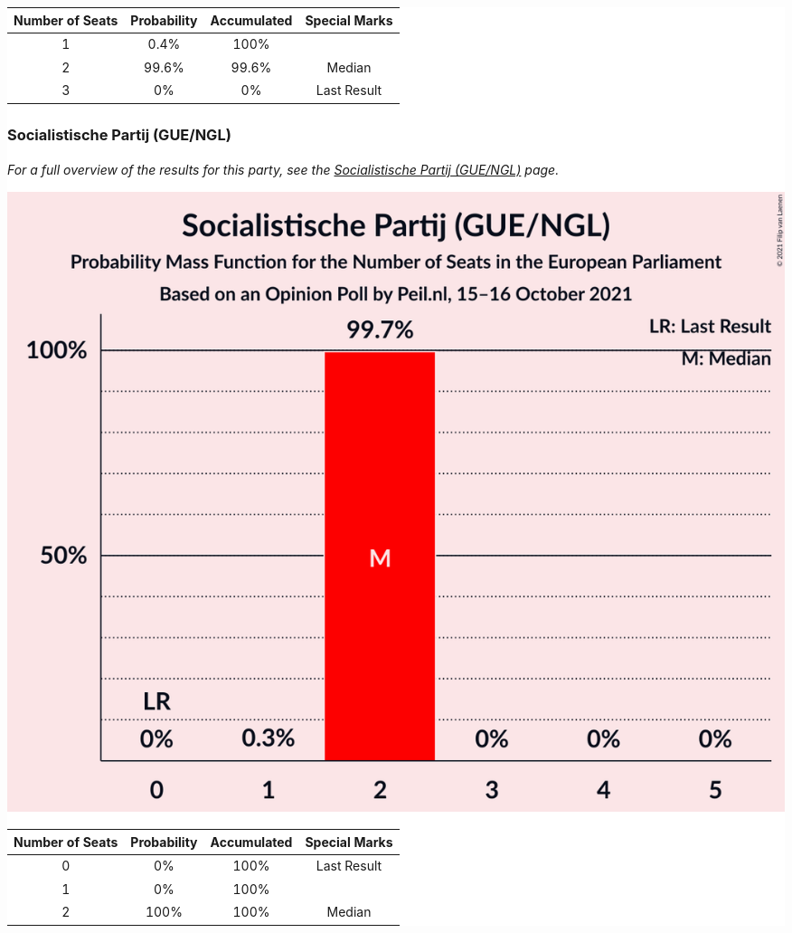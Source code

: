 | Number of Seats | Probability | Accumulated | Special Marks |
|:---------------:|:-----------:|:-----------:|:-------------:|
| 1 | 0.4% | 100% |  |
| 2 | 99.6% | 99.6% | Median |
| 3 | 0% | 0% | Last Result |

### Socialistische Partij (GUE/NGL)

*For a full overview of the results for this party, see the [Socialistische Partij (GUE/NGL)](party-socialistischepartijguengl.html) page.*

![Graph with seats probability mass function not yet produced](2021-10-16-Peilnl-seats-pmf-socialistischepartijguengl.png "Seats Probability Mass Function")

| Number of Seats | Probability | Accumulated | Special Marks |
|:---------------:|:-----------:|:-----------:|:-------------:|
| 0 | 0% | 100% | Last Result |
| 1 | 0% | 100% |  |
| 2 | 100% | 100% | Median |
